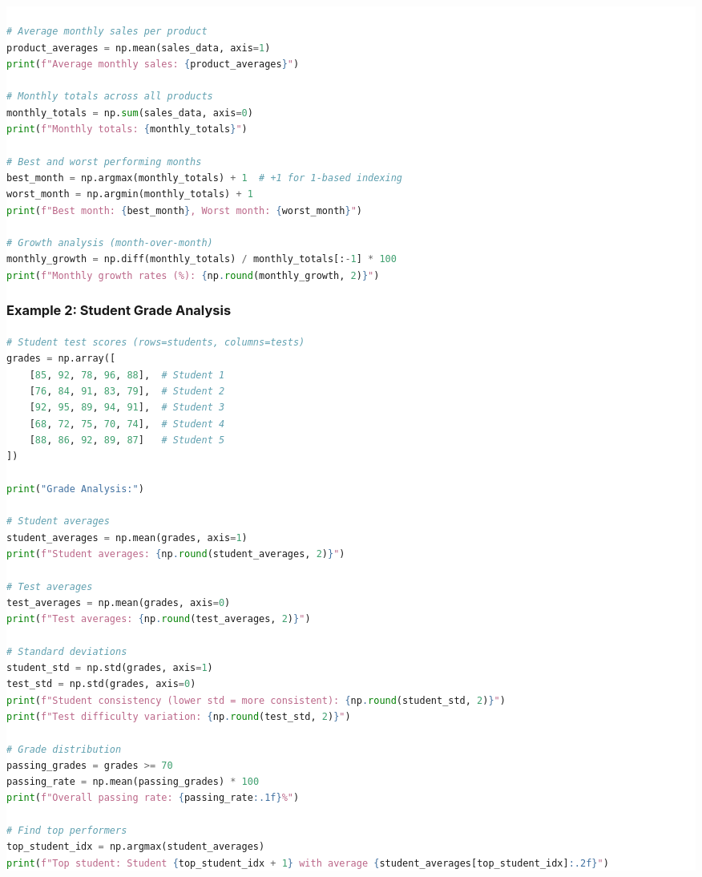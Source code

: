```python

# Average monthly sales per product
product_averages = np.mean(sales_data, axis=1)
print(f"Average monthly sales: {product_averages}")

# Monthly totals across all products
monthly_totals = np.sum(sales_data, axis=0)
print(f"Monthly totals: {monthly_totals}")

# Best and worst performing months
best_month = np.argmax(monthly_totals) + 1  # +1 for 1-based indexing
worst_month = np.argmin(monthly_totals) + 1
print(f"Best month: {best_month}, Worst month: {worst_month}")

# Growth analysis (month-over-month)
monthly_growth = np.diff(monthly_totals) / monthly_totals[:-1] * 100
print(f"Monthly growth rates (%): {np.round(monthly_growth, 2)}")
```

### Example 2: Student Grade Analysis
```python
# Student test scores (rows=students, columns=tests)
grades = np.array([
    [85, 92, 78, 96, 88],  # Student 1
    [76, 84, 91, 83, 79],  # Student 2
    [92, 95, 89, 94, 91],  # Student 3
    [68, 72, 75, 70, 74],  # Student 4
    [88, 86, 92, 89, 87]   # Student 5
])

print("Grade Analysis:")

# Student averages
student_averages = np.mean(grades, axis=1)
print(f"Student averages: {np.round(student_averages, 2)}")

# Test averages
test_averages = np.mean(grades, axis=0)
print(f"Test averages: {np.round(test_averages, 2)}")

# Standard deviations
student_std = np.std(grades, axis=1)
test_std = np.std(grades, axis=0)
print(f"Student consistency (lower std = more consistent): {np.round(student_std, 2)}")
print(f"Test difficulty variation: {np.round(test_std, 2)}")

# Grade distribution
passing_grades = grades >= 70
passing_rate = np.mean(passing_grades) * 100
print(f"Overall passing rate: {passing_rate:.1f}%")

# Find top performers
top_student_idx = np.argmax(student_averages)
print(f"Top student: Student {top_student_idx + 1} with average {student_averages[top_student_idx]:.2f}")
```
